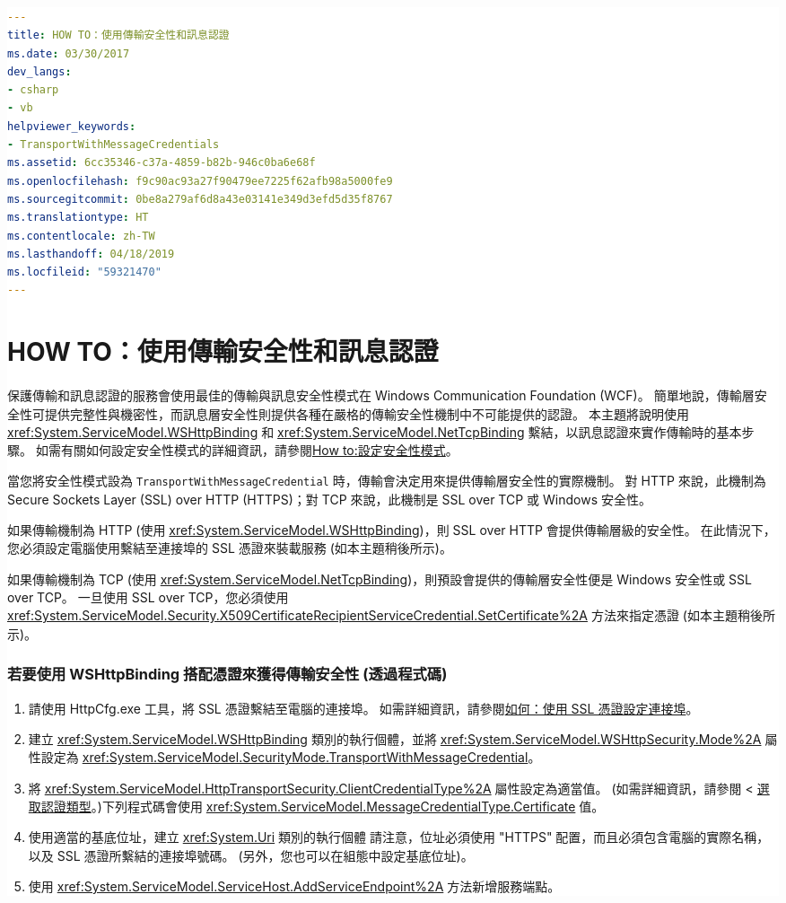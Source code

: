 ```yaml
---
title: HOW TO：使用傳輸安全性和訊息認證
ms.date: 03/30/2017
dev_langs:
- csharp
- vb
helpviewer_keywords:
- TransportWithMessageCredentials
ms.assetid: 6cc35346-c37a-4859-b82b-946c0ba6e68f
ms.openlocfilehash: f9c90ac93a27f90479ee7225f62afb98a5000fe9
ms.sourcegitcommit: 0be8a279af6d8a43e03141e349d3efd5d35f8767
ms.translationtype: HT
ms.contentlocale: zh-TW
ms.lasthandoff: 04/18/2019
ms.locfileid: "59321470"
---
```

# <a name="how-to-use-transport-security-and-message-credentials"></a>HOW TO：使用傳輸安全性和訊息認證
保護傳輸和訊息認證的服務會使用最佳的傳輸與訊息安全性模式在 Windows Communication Foundation (WCF)。 簡單地說，傳輸層安全性可提供完整性與機密性，而訊息層安全性則提供各種在嚴格的傳輸安全性機制中不可能提供的認證。 本主題將說明使用 <xref:System.ServiceModel.WSHttpBinding> 和 <xref:System.ServiceModel.NetTcpBinding> 繫結，以訊息認證來實作傳輸時的基本步驟。 如需有關如何設定安全性模式的詳細資訊，請參閱[How to:設定安全性模式](../../../../docs/framework/wcf/how-to-set-the-security-mode.md)。  
  
 當您將安全性模式設為 `TransportWithMessageCredential` 時，傳輸會決定用來提供傳輸層安全性的實際機制。 對 HTTP 來說，此機制為 Secure Sockets Layer (SSL) over HTTP (HTTPS)；對 TCP 來說，此機制是 SSL over TCP 或 Windows 安全性。  
  
 如果傳輸機制為 HTTP (使用 <xref:System.ServiceModel.WSHttpBinding>)，則 SSL over HTTP 會提供傳輸層級的安全性。 在此情況下，您必須設定電腦使用繫結至連接埠的 SSL 憑證來裝載服務 (如本主題稍後所示)。  
  
 如果傳輸機制為 TCP (使用 <xref:System.ServiceModel.NetTcpBinding>)，則預設會提供的傳輸層安全性便是 Windows 安全性或 SSL over TCP。 一旦使用 SSL over TCP，您必須使用 <xref:System.ServiceModel.Security.X509CertificateRecipientServiceCredential.SetCertificate%2A> 方法來指定憑證 (如本主題稍後所示)。  
  
### <a name="to-use-the-wshttpbinding-with-a-certificate-for-transport-security-in-code"></a>若要使用 WSHttpBinding 搭配憑證來獲得傳輸安全性 (透過程式碼)  
  
1. 請使用 HttpCfg.exe 工具，將 SSL 憑證繫結至電腦的連接埠。 如需詳細資訊，請參閱[如何：使用 SSL 憑證設定連接埠](../../../../docs/framework/wcf/feature-details/how-to-configure-a-port-with-an-ssl-certificate.md)。  
  
2. 建立 <xref:System.ServiceModel.WSHttpBinding> 類別的執行個體，並將 <xref:System.ServiceModel.WSHttpSecurity.Mode%2A> 屬性設定為 <xref:System.ServiceModel.SecurityMode.TransportWithMessageCredential>。  
  
3. 將 <xref:System.ServiceModel.HttpTransportSecurity.ClientCredentialType%2A> 屬性設定為適當值。 (如需詳細資訊，請參閱 <<c0> [ 選取認證類型](../../../../docs/framework/wcf/feature-details/selecting-a-credential-type.md)。)下列程式碼會使用 <xref:System.ServiceModel.MessageCredentialType.Certificate> 值。  
  
4. 使用適當的基底位址，建立 <xref:System.Uri> 類別的執行個體 請注意，位址必須使用 "HTTPS" 配置，而且必須包含電腦的實際名稱，以及 SSL 憑證所繫結的連接埠號碼。 (另外，您也可以在組態中設定基底位址)。  
  
5. 使用 <xref:System.ServiceModel.ServiceHost.AddServiceEndpoint%2A> 方法新增服務端點。  
  
